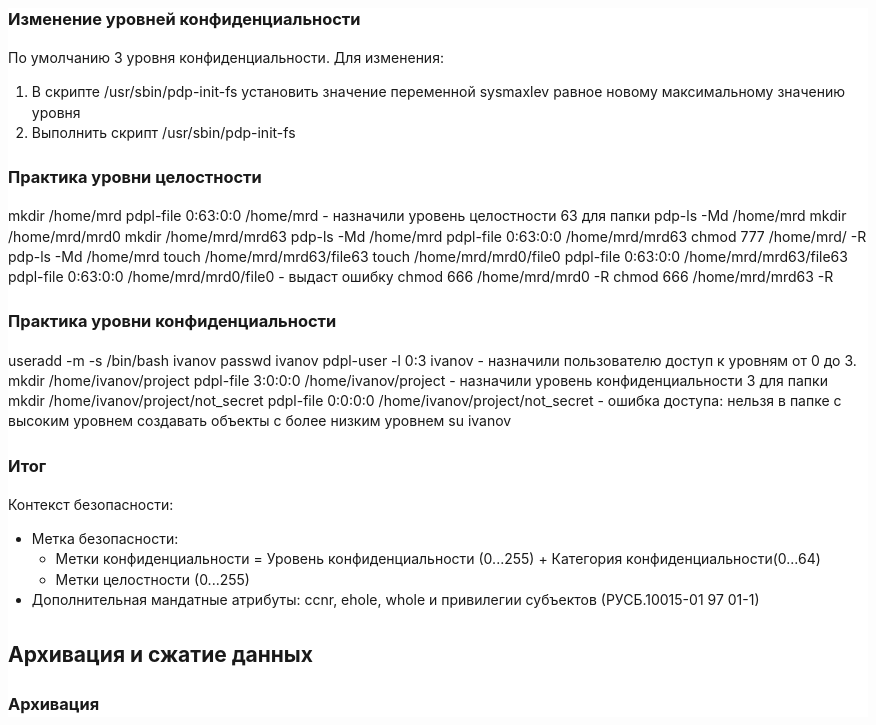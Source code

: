 ### Изменение уровней конфиденциальности

По умолчанию 3 уровня конфиденциальности. Для изменения:
1. В скрипте /usr/sbin/pdp-init-fs установить значение переменной sysmaxlev равное новому максимальному значению уровня
2. Выполнить скрипт /usr/sbin/pdp-init-fs

### Практика уровни целостности

mkdir /home/mrd
pdpl-file 0:63:0:0 /home/mrd - назначили уровень целостности 63 для папки
pdp-ls -Md /home/mrd
mkdir /home/mrd/mrd0
mkdir /home/mrd/mrd63
pdp-ls -Md /home/mrd
pdpl-file 0:63:0:0 /home/mrd/mrd63
chmod 777 /home/mrd/ -R
pdp-ls -Md /home/mrd
touch /home/mrd/mrd63/file63
touch /home/mrd/mrd0/file0
pdpl-file 0:63:0:0 /home/mrd/mrd63/file63
pdpl-file 0:63:0:0 /home/mrd/mrd0/file0 - выдаст ошибку
chmod 666 /home/mrd/mrd0 -R
chmod 666 /home/mrd/mrd63 -R

### Практика уровни конфиденциальности

useradd -m -s /bin/bash ivanov
passwd ivanov
pdpl-user -l 0:3 ivanov - назначили пользователю доступ к уровням от 0 до 3.
mkdir /home/ivanov/project
pdpl-file 3:0:0:0 /home/ivanov/project - назначили уровень конфиденциальности 3 для папки
mkdir /home/ivanov/project/not_secret
pdpl-file 0:0:0:0 /home/ivanov/project/not_secret - ошибка доступа: нельзя в папке с высоким уровнем создавать объекты с более низким уровнем
su ivanov

### Итог

Контекст безопасности:
- Метка безопасности:
  -  Метки конфиденциальности = Уровень конфиденциальности (0...255) + Категория конфиденциальности(0...64)
  -  Метки целостности (0...255)
- Дополнительная мандатные атрибуты: ccnr, ehole, whole и привилегии субъектов (РУСБ.10015-01 97 01-1)

## Архивация и сжатие данных

### Архивация
